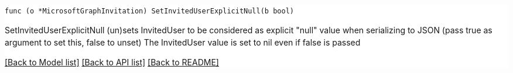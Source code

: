 `func (o *MicrosoftGraphInvitation) SetInvitedUserExplicitNull(b bool)`

SetInvitedUserExplicitNull (un)sets InvitedUser to be considered as explicit "null" value
when serializing to JSON (pass true as argument to set this, false to unset)
The InvitedUser value is set to nil even if false is passed

[[Back to Model list]](../README.md#documentation-for-models) [[Back to API list]](../README.md#documentation-for-api-endpoints) [[Back to README]](../README.md)


